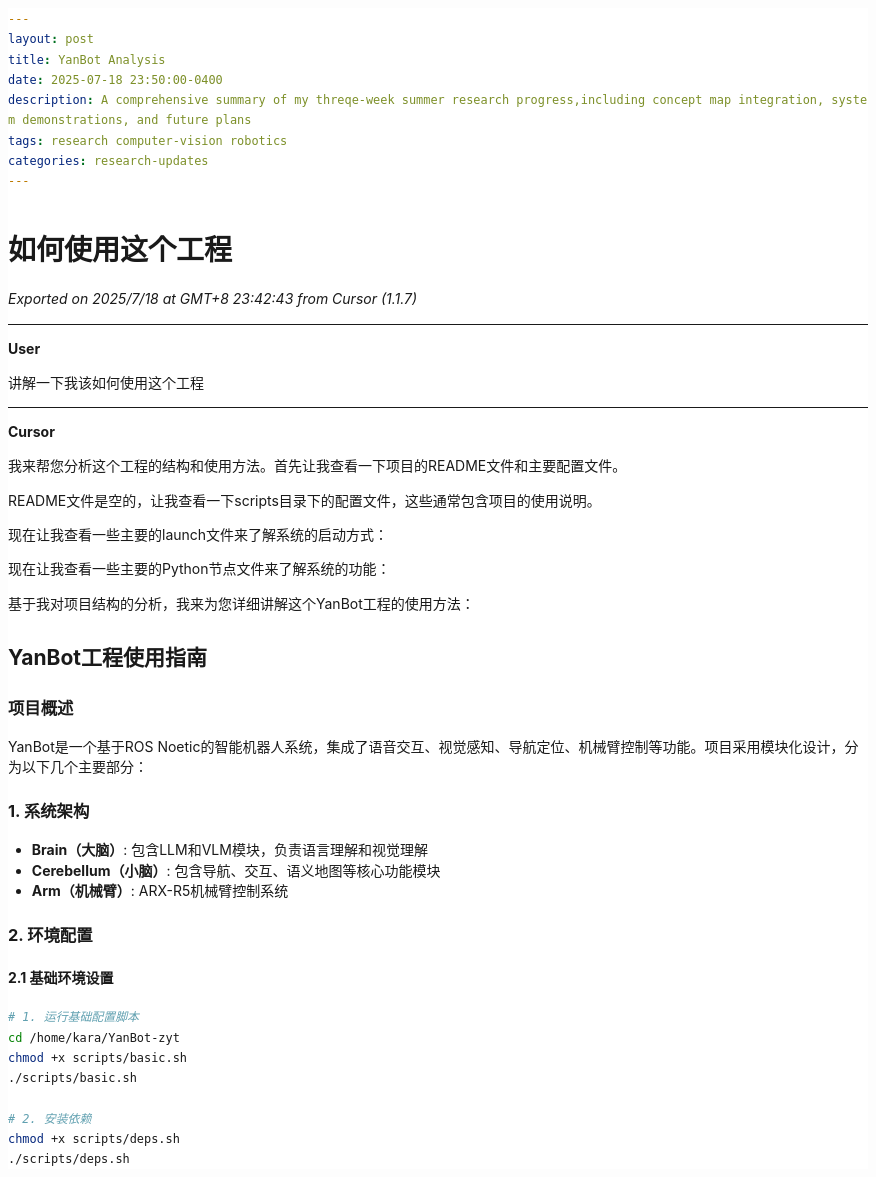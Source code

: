 ```yaml
---
layout: post
title: YanBot Analysis
date: 2025-07-18 23:50:00-0400
description: A comprehensive summary of my threqe-week summer research progress,including concept map integration, system demonstrations, and future plans
tags: research computer-vision robotics
categories: research-updates
---
```


# 如何使用这个工程

_Exported on 2025/7/18 at GMT+8 23:42:43 from Cursor (1.1.7)_

---

**User**

讲解一下我该如何使用这个工程

---

**Cursor**

我来帮您分析这个工程的结构和使用方法。首先让我查看一下项目的README文件和主要配置文件。

README文件是空的，让我查看一下scripts目录下的配置文件，这些通常包含项目的使用说明。

现在让我查看一些主要的launch文件来了解系统的启动方式：

现在让我查看一些主要的Python节点文件来了解系统的功能：

基于我对项目结构的分析，我来为您详细讲解这个YanBot工程的使用方法：

## YanBot工程使用指南

### 项目概述

YanBot是一个基于ROS Noetic的智能机器人系统，集成了语音交互、视觉感知、导航定位、机械臂控制等功能。项目采用模块化设计，分为以下几个主要部分：

### 1. 系统架构

- **Brain（大脑）**: 包含LLM和VLM模块，负责语言理解和视觉理解
- **Cerebellum（小脑）**: 包含导航、交互、语义地图等核心功能模块
- **Arm（机械臂）**: ARX-R5机械臂控制系统

### 2. 环境配置

#### 2.1 基础环境设置

```bash
# 1. 运行基础配置脚本
cd /home/kara/YanBot-zyt
chmod +x scripts/basic.sh
./scripts/basic.sh

# 2. 安装依赖
chmod +x scripts/deps.sh
./scripts/deps.sh
```
